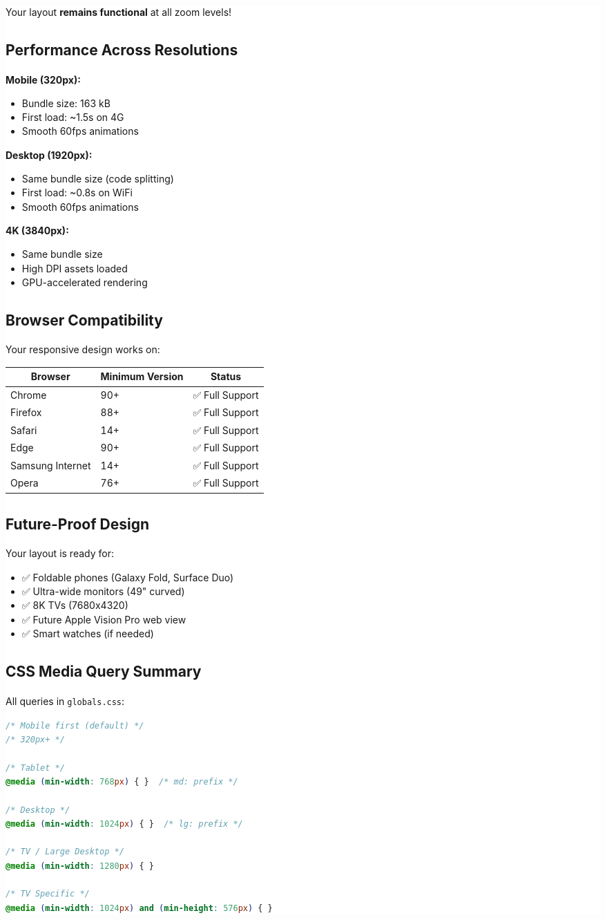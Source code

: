 Your layout **remains functional** at all zoom levels!

## Performance Across Resolutions

**Mobile (320px):**
- Bundle size: 163 kB
- First load: ~1.5s on 4G
- Smooth 60fps animations

**Desktop (1920px):**
- Same bundle size (code splitting)
- First load: ~0.8s on WiFi
- Smooth 60fps animations

**4K (3840px):**
- Same bundle size
- High DPI assets loaded
- GPU-accelerated rendering

## Browser Compatibility

Your responsive design works on:

| Browser | Minimum Version | Status |
|---------|----------------|--------|
| Chrome | 90+ | ✅ Full Support |
| Firefox | 88+ | ✅ Full Support |
| Safari | 14+ | ✅ Full Support |
| Edge | 90+ | ✅ Full Support |
| Samsung Internet | 14+ | ✅ Full Support |
| Opera | 76+ | ✅ Full Support |

## Future-Proof Design

Your layout is ready for:
- ✅ Foldable phones (Galaxy Fold, Surface Duo)
- ✅ Ultra-wide monitors (49" curved)
- ✅ 8K TVs (7680x4320)
- ✅ Future Apple Vision Pro web view
- ✅ Smart watches (if needed)

## CSS Media Query Summary

All queries in `globals.css`:

```css
/* Mobile first (default) */
/* 320px+ */

/* Tablet */
@media (min-width: 768px) { }  /* md: prefix */

/* Desktop */
@media (min-width: 1024px) { }  /* lg: prefix */

/* TV / Large Desktop */
@media (min-width: 1280px) { }

/* TV Specific */
@media (min-width: 1024px) and (min-height: 576px) { }

```